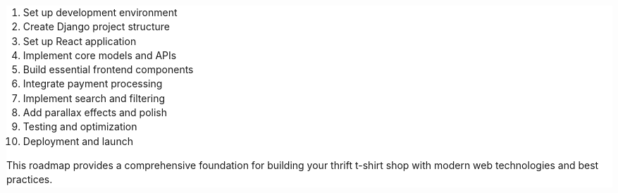 1. Set up development environment
2. Create Django project structure
3. Set up React application
4. Implement core models and APIs
5. Build essential frontend components
6. Integrate payment processing
7. Implement search and filtering
8. Add parallax effects and polish
9. Testing and optimization
10. Deployment and launch

This roadmap provides a comprehensive foundation for building your thrift t-shirt shop with modern web technologies and best practices.